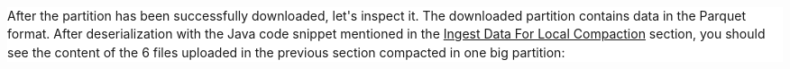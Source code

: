 After the partition has been successfully downloaded, let's inspect it.
The downloaded partition contains data in the Parquet format. After deserialization with the Java code snippet mentioned in the [Ingest Data For Local Compaction](#ingest-data-for-local-compaction) section,
you should see the content of the 6 files uploaded in the previous section compacted in one big partition:
